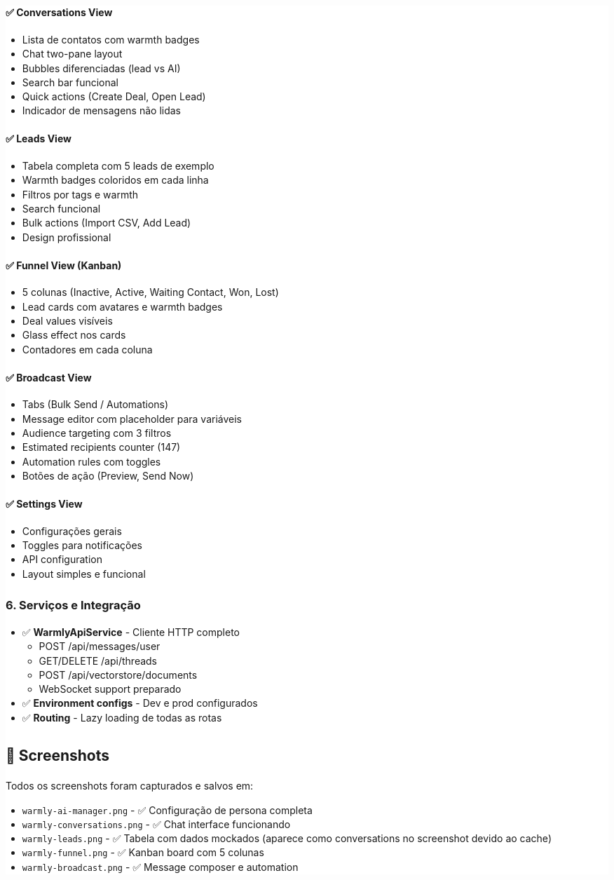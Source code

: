 #### ✅ Conversations View
- Lista de contatos com warmth badges
- Chat two-pane layout
- Bubbles diferenciadas (lead vs AI)
- Search bar funcional
- Quick actions (Create Deal, Open Lead)
- Indicador de mensagens não lidas

#### ✅ Leads View
- Tabela completa com 5 leads de exemplo
- Warmth badges coloridos em cada linha
- Filtros por tags e warmth
- Search funcional
- Bulk actions (Import CSV, Add Lead)
- Design profissional

#### ✅ Funnel View (Kanban)
- 5 colunas (Inactive, Active, Waiting Contact, Won, Lost)
- Lead cards com avatares e warmth badges
- Deal values visíveis
- Glass effect nos cards
- Contadores em cada coluna

#### ✅ Broadcast View
- Tabs (Bulk Send / Automations)
- Message editor com placeholder para variáveis
- Audience targeting com 3 filtros
- Estimated recipients counter (147)
- Automation rules com toggles
- Botões de ação (Preview, Send Now)

#### ✅ Settings View
- Configurações gerais
- Toggles para notificações
- API configuration
- Layout simples e funcional

### 6. Serviços e Integração
- ✅ **WarmlyApiService** - Cliente HTTP completo
  - POST /api/messages/user
  - GET/DELETE /api/threads
  - POST /api/vectorstore/documents
  - WebSocket support preparado
- ✅ **Environment configs** - Dev e prod configurados
- ✅ **Routing** - Lazy loading de todas as rotas

## 🎨 Screenshots

Todos os screenshots foram capturados e salvos em:
- `warmly-ai-manager.png` - ✅ Configuração de persona completa
- `warmly-conversations.png` - ✅ Chat interface funcionando
- `warmly-leads.png` - ✅ Tabela com dados mockados (aparece como conversations no screenshot devido ao cache)
- `warmly-funnel.png` - ✅ Kanban board com 5 colunas
- `warmly-broadcast.png` - ✅ Message composer e automation
